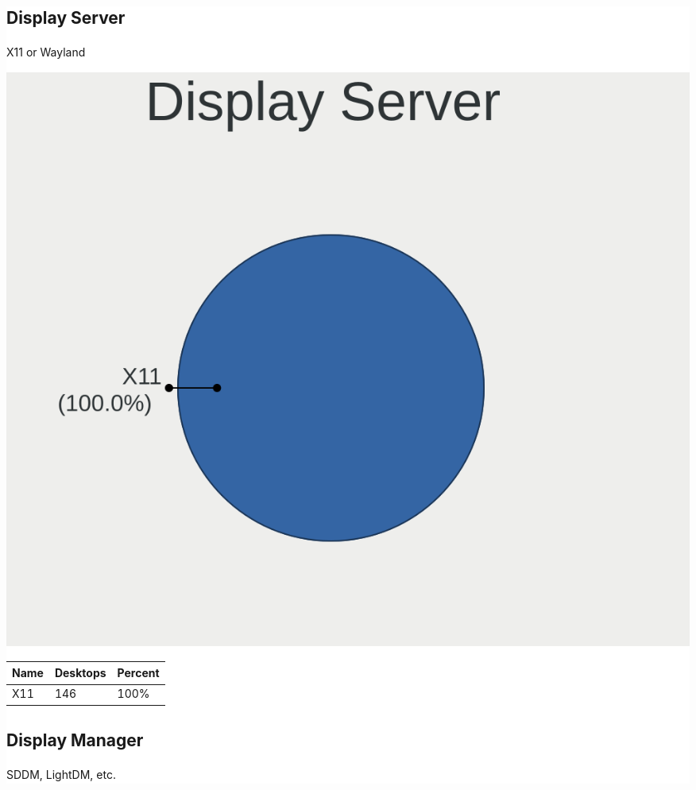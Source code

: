 Display Server
--------------

X11 or Wayland

![Display Server](./images/pie_chart/os_display_server.svg)


| Name | Desktops | Percent |
|------|----------|---------|
| X11  | 146      | 100%    |

Display Manager
---------------

SDDM, LightDM, etc.
